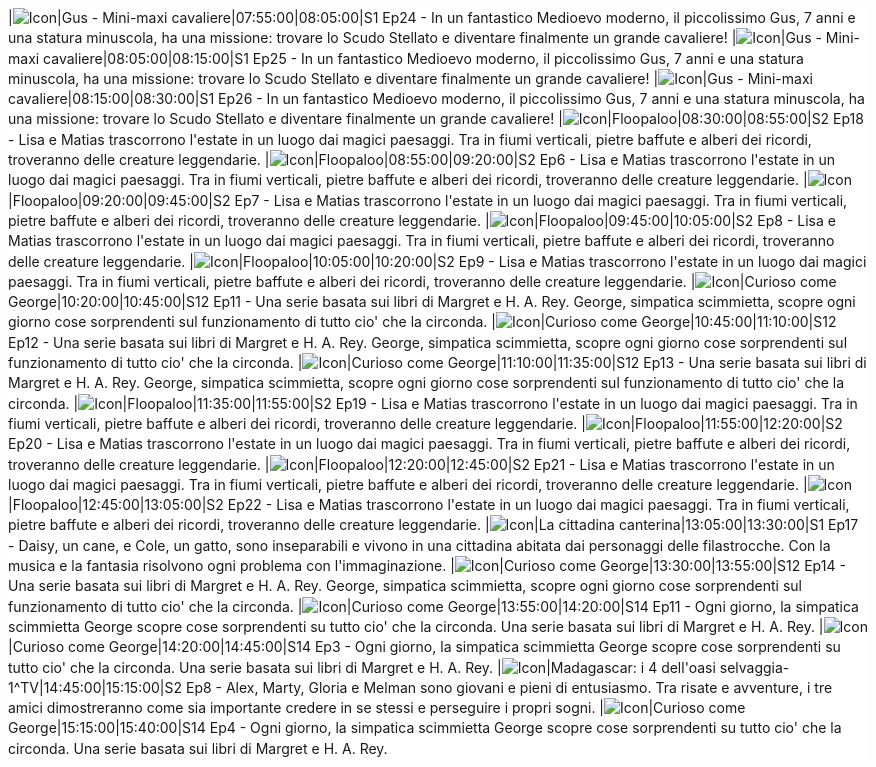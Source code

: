 |![Icon](https://guidatv.sky.it/uuid/kids_cover_l4Al8lvJi.png)|Gus - Mini-maxi cavaliere|07:55:00|08:05:00|S1 Ep24 - In un fantastico Medioevo moderno, il piccolissimo Gus, 7 anni e una statura minuscola, ha una missione: trovare lo Scudo Stellato e diventare finalmente un grande cavaliere!
|![Icon](https://guidatv.sky.it/uuid/kids_cover_l4Al8lvJi.png)|Gus - Mini-maxi cavaliere|08:05:00|08:15:00|S1 Ep25 - In un fantastico Medioevo moderno, il piccolissimo Gus, 7 anni e una statura minuscola, ha una missione: trovare lo Scudo Stellato e diventare finalmente un grande cavaliere!
|![Icon](https://guidatv.sky.it/uuid/kids_cover_l4Al8lvJi.png)|Gus - Mini-maxi cavaliere|08:15:00|08:30:00|S1 Ep26 - In un fantastico Medioevo moderno, il piccolissimo Gus, 7 anni e una statura minuscola, ha una missione: trovare lo Scudo Stellato e diventare finalmente un grande cavaliere!
|![Icon](https://guidatv.sky.it/uuid/kids_cover_l4Al8lvJi.png)|Floopaloo|08:30:00|08:55:00|S2 Ep18 - Lisa e Matias trascorrono l&#039;estate in un luogo dai magici paesaggi. Tra in fiumi verticali, pietre baffute e alberi dei ricordi, troveranno delle creature leggendarie.
|![Icon](https://guidatv.sky.it/uuid/kids_cover_l4Al8lvJi.png)|Floopaloo|08:55:00|09:20:00|S2 Ep6 - Lisa e Matias trascorrono l&#039;estate in un luogo dai magici paesaggi. Tra in fiumi verticali, pietre baffute e alberi dei ricordi, troveranno delle creature leggendarie.
|![Icon](https://guidatv.sky.it/uuid/kids_cover_l4Al8lvJi.png)|Floopaloo|09:20:00|09:45:00|S2 Ep7 - Lisa e Matias trascorrono l&#039;estate in un luogo dai magici paesaggi. Tra in fiumi verticali, pietre baffute e alberi dei ricordi, troveranno delle creature leggendarie.
|![Icon](https://guidatv.sky.it/uuid/kids_cover_l4Al8lvJi.png)|Floopaloo|09:45:00|10:05:00|S2 Ep8 - Lisa e Matias trascorrono l&#039;estate in un luogo dai magici paesaggi. Tra in fiumi verticali, pietre baffute e alberi dei ricordi, troveranno delle creature leggendarie.
|![Icon](https://guidatv.sky.it/uuid/kids_cover_l4Al8lvJi.png)|Floopaloo|10:05:00|10:20:00|S2 Ep9 - Lisa e Matias trascorrono l&#039;estate in un luogo dai magici paesaggi. Tra in fiumi verticali, pietre baffute e alberi dei ricordi, troveranno delle creature leggendarie.
|![Icon](https://guidatv.sky.it/uuid/kids_cover_l4Al8lvJi.png)|Curioso come George|10:20:00|10:45:00|S12 Ep11 - Una serie basata sui libri di Margret e H. A. Rey. George, simpatica scimmietta, scopre ogni giorno cose sorprendenti sul funzionamento di tutto cio&#039; che la circonda.
|![Icon](https://guidatv.sky.it/uuid/kids_cover_l4Al8lvJi.png)|Curioso come George|10:45:00|11:10:00|S12 Ep12 - Una serie basata sui libri di Margret e H. A. Rey. George, simpatica scimmietta, scopre ogni giorno cose sorprendenti sul funzionamento di tutto cio&#039; che la circonda.
|![Icon](https://guidatv.sky.it/uuid/kids_cover_l4Al8lvJi.png)|Curioso come George|11:10:00|11:35:00|S12 Ep13 - Una serie basata sui libri di Margret e H. A. Rey. George, simpatica scimmietta, scopre ogni giorno cose sorprendenti sul funzionamento di tutto cio&#039; che la circonda.
|![Icon](https://guidatv.sky.it/uuid/kids_cover_l4Al8lvJi.png)|Floopaloo|11:35:00|11:55:00|S2 Ep19 - Lisa e Matias trascorrono l&#039;estate in un luogo dai magici paesaggi. Tra in fiumi verticali, pietre baffute e alberi dei ricordi, troveranno delle creature leggendarie.
|![Icon](https://guidatv.sky.it/uuid/kids_cover_l4Al8lvJi.png)|Floopaloo|11:55:00|12:20:00|S2 Ep20 - Lisa e Matias trascorrono l&#039;estate in un luogo dai magici paesaggi. Tra in fiumi verticali, pietre baffute e alberi dei ricordi, troveranno delle creature leggendarie.
|![Icon](https://guidatv.sky.it/uuid/kids_cover_l4Al8lvJi.png)|Floopaloo|12:20:00|12:45:00|S2 Ep21 - Lisa e Matias trascorrono l&#039;estate in un luogo dai magici paesaggi. Tra in fiumi verticali, pietre baffute e alberi dei ricordi, troveranno delle creature leggendarie.
|![Icon](https://guidatv.sky.it/uuid/kids_cover_l4Al8lvJi.png)|Floopaloo|12:45:00|13:05:00|S2 Ep22 - Lisa e Matias trascorrono l&#039;estate in un luogo dai magici paesaggi. Tra in fiumi verticali, pietre baffute e alberi dei ricordi, troveranno delle creature leggendarie.
|![Icon](https://guidatv.sky.it/uuid/kids_cover_l4Al8lvJi.png)|La cittadina canterina|13:05:00|13:30:00|S1 Ep17 - Daisy, un cane, e Cole, un gatto, sono inseparabili e vivono in una cittadina abitata dai personaggi delle filastrocche. Con la musica e la fantasia risolvono ogni problema con l&#039;immaginazione.
|![Icon](https://guidatv.sky.it/uuid/kids_cover_l4Al8lvJi.png)|Curioso come George|13:30:00|13:55:00|S12 Ep14 - Una serie basata sui libri di Margret e H. A. Rey. George, simpatica scimmietta, scopre ogni giorno cose sorprendenti sul funzionamento di tutto cio&#039; che la circonda.
|![Icon](https://guidatv.sky.it/uuid/kids_cover_l4Al8lvJi.png)|Curioso come George|13:55:00|14:20:00|S14 Ep11 - Ogni giorno, la simpatica scimmietta George scopre cose sorprendenti su tutto cio&#039; che la circonda. Una serie basata sui libri di Margret e H. A. Rey.
|![Icon](https://guidatv.sky.it/uuid/kids_cover_l4Al8lvJi.png)|Curioso come George|14:20:00|14:45:00|S14 Ep3 - Ogni giorno, la simpatica scimmietta George scopre cose sorprendenti su tutto cio&#039; che la circonda. Una serie basata sui libri di Margret e H. A. Rey.
|![Icon](https://guidatv.sky.it/uuid/kids_cover_l4Al8lvJi.png)|Madagascar: i 4 dell&#039;oasi selvaggia-1^TV|14:45:00|15:15:00|S2 Ep8 - Alex, Marty, Gloria e Melman sono giovani e pieni di entusiasmo. Tra risate e avventure, i tre amici dimostreranno come sia importante credere in se stessi e perseguire i propri sogni.
|![Icon](https://guidatv.sky.it/uuid/kids_cover_l4Al8lvJi.png)|Curioso come George|15:15:00|15:40:00|S14 Ep4 - Ogni giorno, la simpatica scimmietta George scopre cose sorprendenti su tutto cio&#039; che la circonda. Una serie basata sui libri di Margret e H. A. Rey.